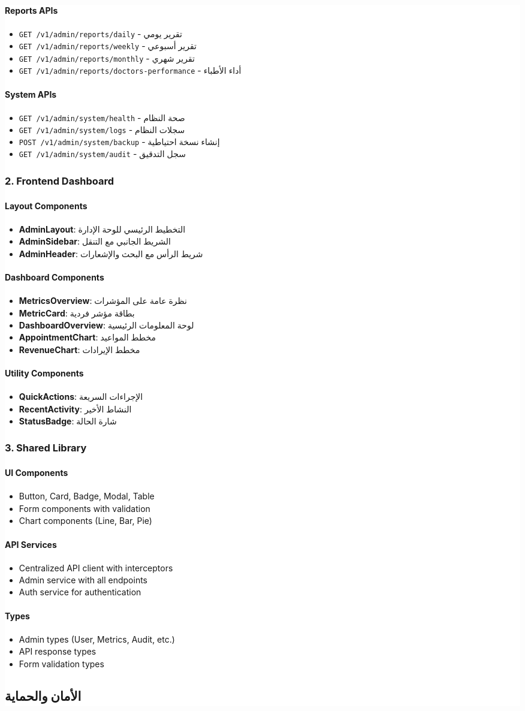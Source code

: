 #### Reports APIs
- `GET /v1/admin/reports/daily` - تقرير يومي
- `GET /v1/admin/reports/weekly` - تقرير أسبوعي
- `GET /v1/admin/reports/monthly` - تقرير شهري
- `GET /v1/admin/reports/doctors-performance` - أداء الأطباء

#### System APIs
- `GET /v1/admin/system/health` - صحة النظام
- `GET /v1/admin/system/logs` - سجلات النظام
- `POST /v1/admin/system/backup` - إنشاء نسخة احتياطية
- `GET /v1/admin/system/audit` - سجل التدقيق

### 2. Frontend Dashboard

#### Layout Components
- **AdminLayout**: التخطيط الرئيسي للوحة الإدارة
- **AdminSidebar**: الشريط الجانبي مع التنقل
- **AdminHeader**: شريط الرأس مع البحث والإشعارات

#### Dashboard Components
- **MetricsOverview**: نظرة عامة على المؤشرات
- **MetricCard**: بطاقة مؤشر فردية
- **DashboardOverview**: لوحة المعلومات الرئيسية
- **AppointmentChart**: مخطط المواعيد
- **RevenueChart**: مخطط الإيرادات

#### Utility Components
- **QuickActions**: الإجراءات السريعة
- **RecentActivity**: النشاط الأخير
- **StatusBadge**: شارة الحالة

### 3. Shared Library

#### UI Components
- Button, Card, Badge, Modal, Table
- Form components with validation
- Chart components (Line, Bar, Pie)

#### API Services
- Centralized API client with interceptors
- Admin service with all endpoints
- Auth service for authentication

#### Types
- Admin types (User, Metrics, Audit, etc.)
- API response types
- Form validation types

## الأمان والحماية
